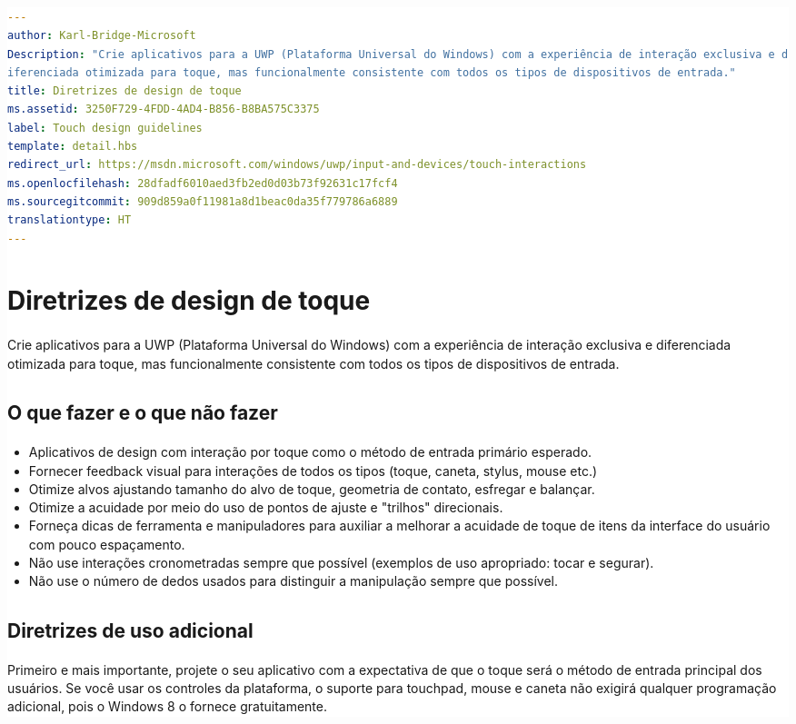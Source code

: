 ```yaml
---
author: Karl-Bridge-Microsoft
Description: "Crie aplicativos para a UWP (Plataforma Universal do Windows) com a experiência de interação exclusiva e diferenciada otimizada para toque, mas funcionalmente consistente com todos os tipos de dispositivos de entrada."
title: Diretrizes de design de toque
ms.assetid: 3250F729-4FDD-4AD4-B856-B8BA575C3375
label: Touch design guidelines
template: detail.hbs
redirect_url: https://msdn.microsoft.com/windows/uwp/input-and-devices/touch-interactions
ms.openlocfilehash: 28dfadf6010aed3fb2ed0d03b73f92631c17fcf4
ms.sourcegitcommit: 909d859a0f11981a8d1beac0da35f779786a6889
translationtype: HT
---
```

# <a name="touch-design-guidelines"></a>Diretrizes de design de toque





Crie aplicativos para a UWP (Plataforma Universal do Windows) com a experiência de interação exclusiva e diferenciada otimizada para toque, mas funcionalmente consistente com todos os tipos de dispositivos de entrada.

## <a name="span-iddosanddontsspanspan-iddosanddontsspanspan-iddosanddontsspandos-and-donts"></a><span id="Dos_and_don_ts"></span><span id="dos_and_don_ts"></span><span id="DOS_AND_DON_TS"></span>O que fazer e o que não fazer


-   Aplicativos de design com interação por toque como o método de entrada primário esperado.
-   Fornecer feedback visual para interações de todos os tipos (toque, caneta, stylus, mouse etc.)
-   Otimize alvos ajustando tamanho do alvo de toque, geometria de contato, esfregar e balançar.
-   Otimize a acuidade por meio do uso de pontos de ajuste e "trilhos" direcionais.
-   Forneça dicas de ferramenta e manipuladores para auxiliar a melhorar a acuidade de toque de itens da interface do usuário com pouco espaçamento.
-   Não use interações cronometradas sempre que possível (exemplos de uso apropriado: tocar e segurar).
-   Não use o número de dedos usados para distinguir a manipulação sempre que possível.

## <a name="span-idadditionalusageguidancespanspan-idadditionalusageguidancespanspan-idadditionalusageguidancespanadditional-usage-guidance"></a><span id="Additional_usage_guidance"></span><span id="additional_usage_guidance"></span><span id="ADDITIONAL_USAGE_GUIDANCE"></span>Diretrizes de uso adicional


Primeiro e mais importante, projete o seu aplicativo com a expectativa de que o toque será o método de entrada principal dos usuários. Se você usar os controles da plataforma, o suporte para touchpad, mouse e caneta não exigirá qualquer programação adicional, pois o Windows 8 o fornece gratuitamente.
